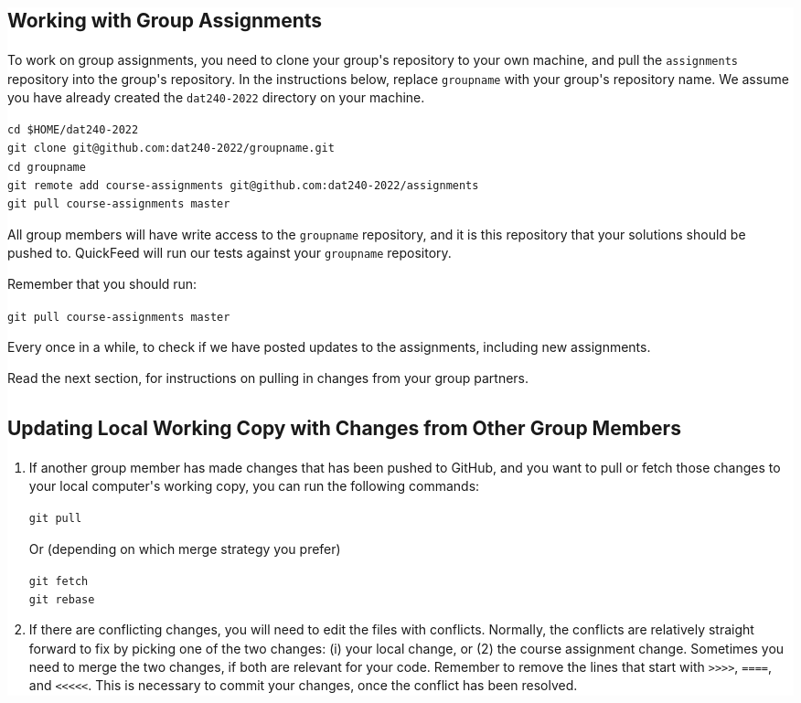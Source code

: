 ## Working with Group Assignments

To work on group assignments, you need to clone your group's repository to your own machine, and pull the `assignments` repository into the group's repository.
In the instructions below, replace `groupname` with your group's repository name.
We assume you have already created the `dat240-2022` directory on your machine.

```console
cd $HOME/dat240-2022
git clone git@github.com:dat240-2022/groupname.git
cd groupname
git remote add course-assignments git@github.com:dat240-2022/assignments
git pull course-assignments master
```

All group members will have write access to the `groupname` repository, and it is this repository that your solutions should be pushed to.
QuickFeed will run our tests against your `groupname` repository.

Remember that you should run:

```console
git pull course-assignments master
```

Every once in a while, to check if we have posted updates to the assignments, including new assignments.

Read the next section, for instructions on pulling in changes from your group partners.

## Updating Local Working Copy with Changes from Other Group Members

1. If another group member has made changes that has been pushed to GitHub,
   and you want to pull or fetch those changes to your local computer's
   working copy, you can run the following commands:

   ```console
   git pull
   ```

   Or (depending on which merge strategy you prefer)

   ```console
   git fetch
   git rebase
   ```

2. If there are conflicting changes, you will need to edit the files with conflicts.
   Normally, the conflicts are relatively straight forward to fix by picking one of
   the two changes: (i) your local change, or (2) the course assignment change.
   Sometimes you need to merge the two changes, if both are relevant for your code.
   Remember to remove the lines that start with `>>>>`, `====`, and `<<<<<`.
   This is necessary to commit your changes, once the conflict has been resolved.
